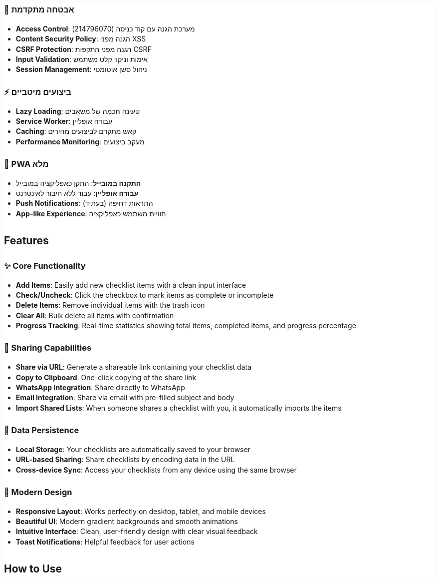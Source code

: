 ### 🔐 אבטחה מתקדמת
- **Access Control**: מערכת הגנה עם קוד כניסה (214796070)
- **Content Security Policy**: הגנה מפני XSS
- **CSRF Protection**: הגנה מפני התקפות CSRF
- **Input Validation**: אימות וניקוי קלט משתמש
- **Session Management**: ניהול סשן אוטומטי

### ⚡ ביצועים מיטביים
- **Lazy Loading**: טעינה חכמה של משאבים
- **Service Worker**: עבודה אופליין
- **Caching**: קאש מתקדם לביצועים מהירים
- **Performance Monitoring**: מעקב ביצועים

### 📱 PWA מלא
- **התקנה במובייל**: התקן כאפליקציה במובייל
- **עבודה אופליין**: עבוד ללא חיבור לאינטרנט
- **Push Notifications**: התראות דחיפה (בעתיד)
- **App-like Experience**: חוויית משתמש כאפליקציה

## Features

### ✨ Core Functionality
- **Add Items**: Easily add new checklist items with a clean input interface
- **Check/Uncheck**: Click the checkbox to mark items as complete or incomplete
- **Delete Items**: Remove individual items with the trash icon
- **Clear All**: Bulk delete all items with confirmation
- **Progress Tracking**: Real-time statistics showing total items, completed items, and progress percentage

### 🔗 Sharing Capabilities
- **Share via URL**: Generate a shareable link containing your checklist data
- **Copy to Clipboard**: One-click copying of the share link
- **WhatsApp Integration**: Share directly to WhatsApp
- **Email Integration**: Share via email with pre-filled subject and body
- **Import Shared Lists**: When someone shares a checklist with you, it automatically imports the items

### 💾 Data Persistence
- **Local Storage**: Your checklists are automatically saved to your browser
- **URL-based Sharing**: Share checklists by encoding data in the URL
- **Cross-device Sync**: Access your checklists from any device using the same browser

### 🎨 Modern Design
- **Responsive Layout**: Works perfectly on desktop, tablet, and mobile devices
- **Beautiful UI**: Modern gradient backgrounds and smooth animations
- **Intuitive Interface**: Clean, user-friendly design with clear visual feedback
- **Toast Notifications**: Helpful feedback for user actions

## How to Use
